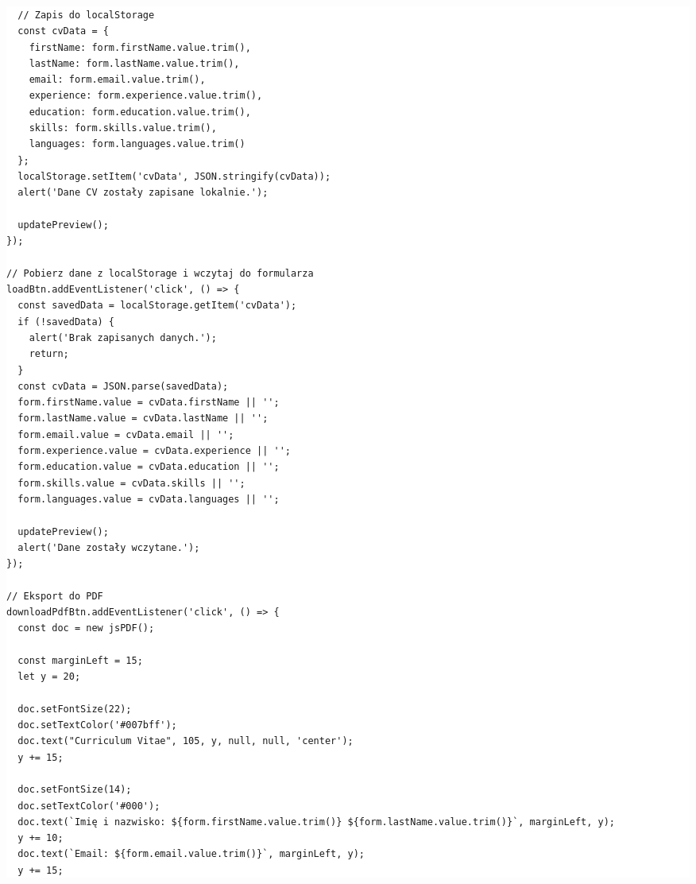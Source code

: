       // Zapis do localStorage
      const cvData = {
        firstName: form.firstName.value.trim(),
        lastName: form.lastName.value.trim(),
        email: form.email.value.trim(),
        experience: form.experience.value.trim(),
        education: form.education.value.trim(),
        skills: form.skills.value.trim(),
        languages: form.languages.value.trim()
      };
      localStorage.setItem('cvData', JSON.stringify(cvData));
      alert('Dane CV zostały zapisane lokalnie.');

      updatePreview();
    });

    // Pobierz dane z localStorage i wczytaj do formularza
    loadBtn.addEventListener('click', () => {
      const savedData = localStorage.getItem('cvData');
      if (!savedData) {
        alert('Brak zapisanych danych.');
        return;
      }
      const cvData = JSON.parse(savedData);
      form.firstName.value = cvData.firstName || '';
      form.lastName.value = cvData.lastName || '';
      form.email.value = cvData.email || '';
      form.experience.value = cvData.experience || '';
      form.education.value = cvData.education || '';
      form.skills.value = cvData.skills || '';
      form.languages.value = cvData.languages || '';

      updatePreview();
      alert('Dane zostały wczytane.');
    });

    // Eksport do PDF
    downloadPdfBtn.addEventListener('click', () => {
      const doc = new jsPDF();

      const marginLeft = 15;
      let y = 20;

      doc.setFontSize(22);
      doc.setTextColor('#007bff');
      doc.text("Curriculum Vitae", 105, y, null, null, 'center');
      y += 15;

      doc.setFontSize(14);
      doc.setTextColor('#000');
      doc.text(`Imię i nazwisko: ${form.firstName.value.trim()} ${form.lastName.value.trim()}`, marginLeft, y);
      y += 10;
      doc.text(`Email: ${form.email.value.trim()}`, marginLeft, y);
      y += 15;
